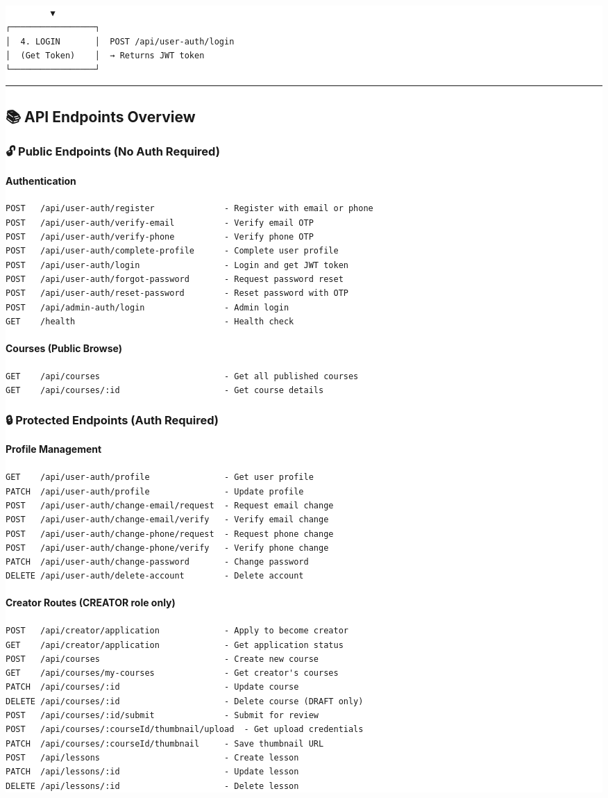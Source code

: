 ```
         ▼
┌─────────────────┐
│  4. LOGIN       │  POST /api/user-auth/login
│  (Get Token)    │  → Returns JWT token
└─────────────────┘
```

---

## 📚 API Endpoints Overview

### 🔓 Public Endpoints (No Auth Required)

#### Authentication
```
POST   /api/user-auth/register              - Register with email or phone
POST   /api/user-auth/verify-email          - Verify email OTP
POST   /api/user-auth/verify-phone          - Verify phone OTP
POST   /api/user-auth/complete-profile      - Complete user profile
POST   /api/user-auth/login                 - Login and get JWT token
POST   /api/user-auth/forgot-password       - Request password reset
POST   /api/user-auth/reset-password        - Reset password with OTP
POST   /api/admin-auth/login                - Admin login
GET    /health                              - Health check
```

#### Courses (Public Browse)
```
GET    /api/courses                         - Get all published courses
GET    /api/courses/:id                     - Get course details
```

### 🔒 Protected Endpoints (Auth Required)

#### Profile Management
```
GET    /api/user-auth/profile               - Get user profile
PATCH  /api/user-auth/profile               - Update profile
POST   /api/user-auth/change-email/request  - Request email change
POST   /api/user-auth/change-email/verify   - Verify email change
POST   /api/user-auth/change-phone/request  - Request phone change
POST   /api/user-auth/change-phone/verify   - Verify phone change
PATCH  /api/user-auth/change-password       - Change password
DELETE /api/user-auth/delete-account        - Delete account
```

#### Creator Routes (CREATOR role only)
```
POST   /api/creator/application             - Apply to become creator
GET    /api/creator/application             - Get application status
POST   /api/courses                         - Create new course
GET    /api/courses/my-courses              - Get creator's courses
PATCH  /api/courses/:id                     - Update course
DELETE /api/courses/:id                     - Delete course (DRAFT only)
POST   /api/courses/:id/submit              - Submit for review
POST   /api/courses/:courseId/thumbnail/upload  - Get upload credentials
PATCH  /api/courses/:courseId/thumbnail     - Save thumbnail URL
POST   /api/lessons                         - Create lesson
PATCH  /api/lessons/:id                     - Update lesson
DELETE /api/lessons/:id                     - Delete lesson
```
